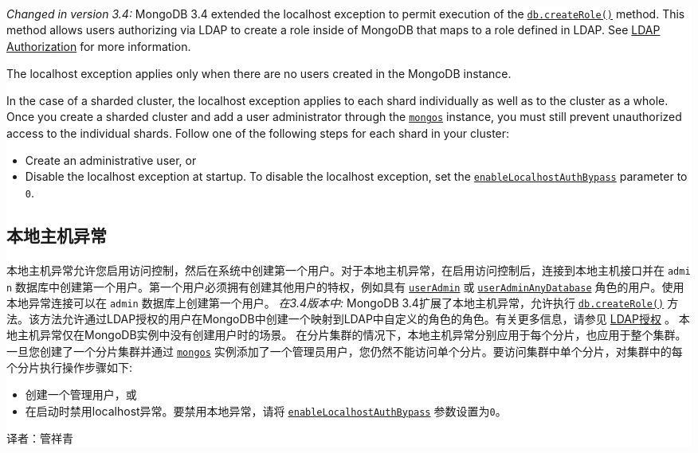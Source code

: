 *Changed in version 3.4:* MongoDB 3.4 extended the localhost exception to permit execution of the [`db.createRole()`](https://docs.mongodb.com/v4.2/reference/method/db.createRole/#db.createRole) method. This method allows users authorizing via LDAP to create a role inside of MongoDB that maps to a role defined in LDAP. See [LDAP Authorization](https://docs.mongodb.com/v4.2/core/security-ldap-external/#security-ldap-external) for more information.

The localhost exception applies only when there are no users created in the MongoDB instance.

In the case of a sharded cluster, the localhost exception applies to each shard individually as well as to the cluster as a whole. Once you create a sharded cluster and add a user administrator through the [`mongos`](https://docs.mongodb.com/v4.2/reference/program/mongos/#bin.mongos) instance, you must still prevent unauthorized access to the individual shards. Follow one of the following steps for each shard in your cluster:

- Create an administrative user, or
- Disable the localhost exception at startup. To disable the localhost exception, set the [`enableLocalhostAuthBypass`](https://docs.mongodb.com/v4.2/reference/parameters/#param.enableLocalhostAuthBypass) parameter to `0`.

## 本地主机异常
本地主机异常允许您启用访问控制，然后在系统中创建第一个用户。对于本地主机异常，在启用访问控制后，连接到本地主机接口并在 `admin` 数据库中创建第一个用户。第一个用户必须拥有创建其他用户的特权，例如具有 [`userAdmin`](https://docs.mongodb.com/v4.2/reference/en-in-roles/#userAdminAnyDatabase) 或 [`userAdminAnyDatabase`](https://docs.mongodb.com/v4.2/reference/built-in-roles/#userAdminAnyDatabase) 角色的用户。使用本地异常连接可以在 `admin` 数据库上创建第一个用户。
*在3.4版本中:* MongoDB 3.4扩展了本地主机异常，允许执行 [`db.createRole()`](https://docs.mongodb.com/v4.2/reference/method/db.createRole/#db.createRole) 方法。该方法允许通过LDAP授权的用户在MongoDB中创建一个映射到LDAP中自定义的角色的角色。有关更多信息，请参见 [LDAP授权](https://docs.mongodb.com/v4.2/core/secur-ldap-external/#secur-ldap-external) 。
本地主机异常仅在MongoDB实例中没有创建用户时的场景。
在分片集群的情况下，本地主机异常分别应用于每个分片，也应用于整个集群。一旦您创建了一个分片集群并通过 [`mongos`](https://docs.mongodb.com/v4.2/reference/program/mongos/#bin.mongos) 实例添加了一个管理员用户，您仍然不能访问单个分片。要访问集群中单个分片，对集群中的每个分片执行操作步骤如下:
- 创建一个管理用户，或
- 在启动时禁用localhost异常。要禁用本地异常，请将 [`enableLocalhostAuthBypass`](https://docs.mongodb.com/v4.2/reference/parameters/#param.enableLocalhostAuthBypass) 参数设置为`0`。



译者：管祥青

